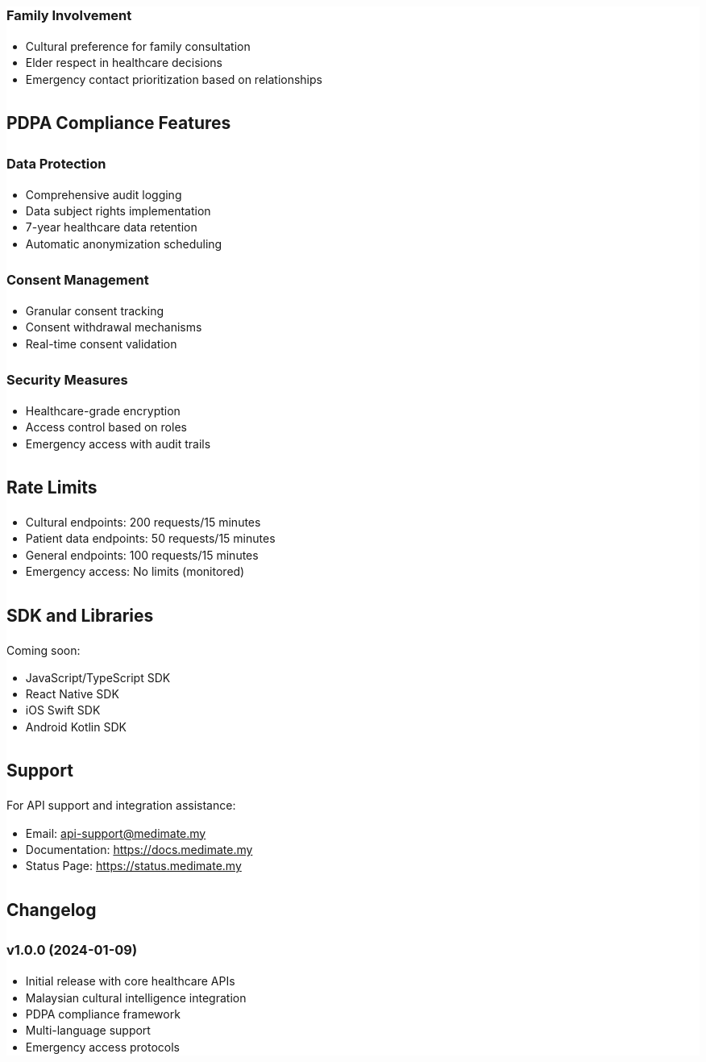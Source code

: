 ### Family Involvement
- Cultural preference for family consultation
- Elder respect in healthcare decisions
- Emergency contact prioritization based on relationships

## PDPA Compliance Features

### Data Protection
- Comprehensive audit logging
- Data subject rights implementation
- 7-year healthcare data retention
- Automatic anonymization scheduling

### Consent Management
- Granular consent tracking
- Consent withdrawal mechanisms
- Real-time consent validation

### Security Measures
- Healthcare-grade encryption
- Access control based on roles
- Emergency access with audit trails

## Rate Limits

- Cultural endpoints: 200 requests/15 minutes
- Patient data endpoints: 50 requests/15 minutes
- General endpoints: 100 requests/15 minutes
- Emergency access: No limits (monitored)

## SDK and Libraries

Coming soon:
- JavaScript/TypeScript SDK
- React Native SDK
- iOS Swift SDK
- Android Kotlin SDK

## Support

For API support and integration assistance:
- Email: api-support@medimate.my
- Documentation: https://docs.medimate.my
- Status Page: https://status.medimate.my

## Changelog

### v1.0.0 (2024-01-09)
- Initial release with core healthcare APIs
- Malaysian cultural intelligence integration
- PDPA compliance framework
- Multi-language support
- Emergency access protocols